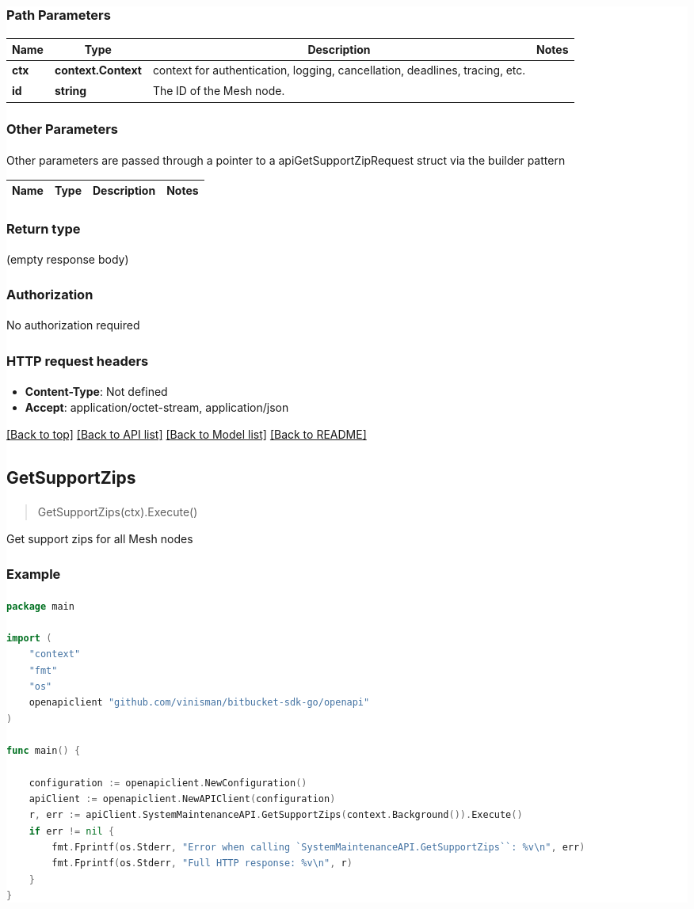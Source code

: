 ### Path Parameters


Name | Type | Description  | Notes
------------- | ------------- | ------------- | -------------
**ctx** | **context.Context** | context for authentication, logging, cancellation, deadlines, tracing, etc.
**id** | **string** | The ID of the Mesh node. | 

### Other Parameters

Other parameters are passed through a pointer to a apiGetSupportZipRequest struct via the builder pattern


Name | Type | Description  | Notes
------------- | ------------- | ------------- | -------------


### Return type

 (empty response body)

### Authorization

No authorization required

### HTTP request headers

- **Content-Type**: Not defined
- **Accept**: application/octet-stream, application/json

[[Back to top]](#) [[Back to API list]](../README.md#documentation-for-api-endpoints)
[[Back to Model list]](../README.md#documentation-for-models)
[[Back to README]](../README.md)


## GetSupportZips

> GetSupportZips(ctx).Execute()

Get support zips for all Mesh nodes



### Example

```go
package main

import (
	"context"
	"fmt"
	"os"
	openapiclient "github.com/vinisman/bitbucket-sdk-go/openapi"
)

func main() {

	configuration := openapiclient.NewConfiguration()
	apiClient := openapiclient.NewAPIClient(configuration)
	r, err := apiClient.SystemMaintenanceAPI.GetSupportZips(context.Background()).Execute()
	if err != nil {
		fmt.Fprintf(os.Stderr, "Error when calling `SystemMaintenanceAPI.GetSupportZips``: %v\n", err)
		fmt.Fprintf(os.Stderr, "Full HTTP response: %v\n", r)
	}
}
```